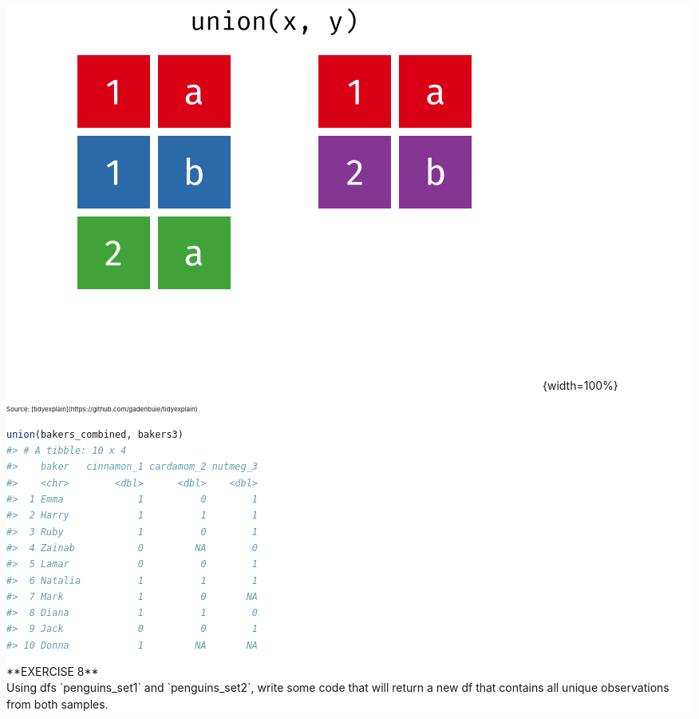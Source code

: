 ![](figures/union.gif){width=100%}
<p style="font-size:6pt">Source: [tidyexplain](https://github.com/gadenbuie/tidyexplain)</p>


```r
union(bakers_combined, bakers3)
#> # A tibble: 10 x 4
#>    baker   cinnamon_1 cardamom_2 nutmeg_3
#>    <chr>        <dbl>      <dbl>    <dbl>
#>  1 Emma             1          0        1
#>  2 Harry            1          1        1
#>  3 Ruby             1          0        1
#>  4 Zainab           0         NA        0
#>  5 Lamar            0          0        1
#>  6 Natalia          1          1        1
#>  7 Mark             1          0       NA
#>  8 Diana            1          1        0
#>  9 Jack             0          0        1
#> 10 Donna            1         NA       NA
```

<div class="panel panel-success">
  <div class="panel-heading">**EXERCISE 8**</div>
  <div class="panel-body">
Using dfs `penguins_set1` and `penguins_set2`, write some code that will return a new df that contains all unique observations from both samples.
</div>
</div>
